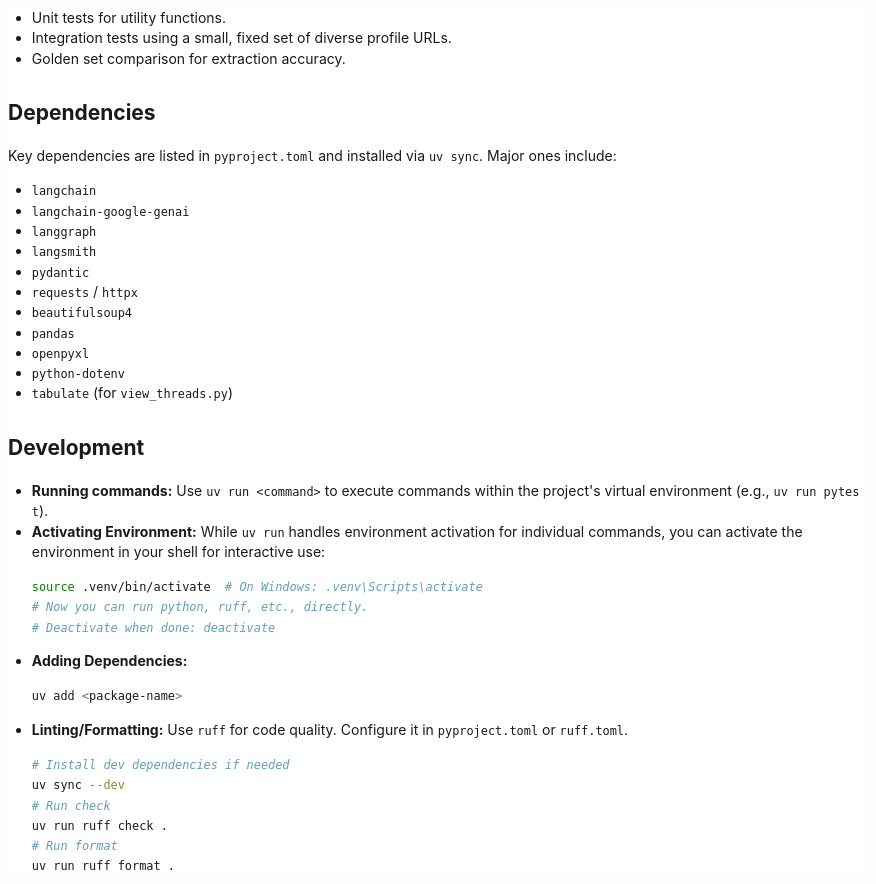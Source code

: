 *   Unit tests for utility functions.
*   Integration tests using a small, fixed set of diverse profile URLs.
*   Golden set comparison for extraction accuracy.

## Dependencies

Key dependencies are listed in `pyproject.toml` and installed via `uv sync`. Major ones include:

*   `langchain`
*   `langchain-google-genai`
*   `langgraph`
*   `langsmith`
*   `pydantic`
*   `requests` / `httpx`
*   `beautifulsoup4`
*   `pandas`
*   `openpyxl`
*   `python-dotenv`
*   `tabulate` (for `view_threads.py`)

## Development

*   **Running commands:** Use `uv run <command>` to execute commands within the project's virtual environment (e.g., `uv run pytest`).
*   **Activating Environment:** While `uv run` handles environment activation for individual commands, you can activate the environment in your shell for interactive use:
    ```bash
    source .venv/bin/activate  # On Windows: .venv\Scripts\activate
    # Now you can run python, ruff, etc., directly.
    # Deactivate when done: deactivate
    ```
*   **Adding Dependencies:**
    ```bash
    uv add <package-name>
    ```
*   **Linting/Formatting:** Use `ruff` for code quality. Configure it in `pyproject.toml` or `ruff.toml`.
    ```bash
    # Install dev dependencies if needed
    uv sync --dev
    # Run check
    uv run ruff check .
    # Run format
    uv run ruff format .
    ```
